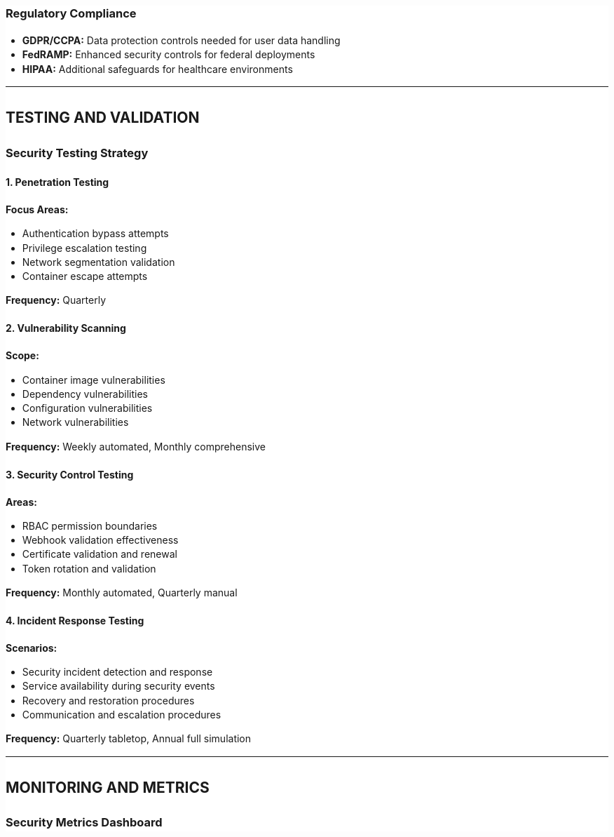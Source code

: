 ### Regulatory Compliance
- **GDPR/CCPA:** Data protection controls needed for user data handling
- **FedRAMP:** Enhanced security controls for federal deployments
- **HIPAA:** Additional safeguards for healthcare environments

---

## TESTING AND VALIDATION

### Security Testing Strategy

#### 1. Penetration Testing
**Focus Areas:**
- Authentication bypass attempts
- Privilege escalation testing
- Network segmentation validation
- Container escape attempts

**Frequency:** Quarterly

#### 2. Vulnerability Scanning
**Scope:**
- Container image vulnerabilities
- Dependency vulnerabilities
- Configuration vulnerabilities
- Network vulnerabilities

**Frequency:** Weekly automated, Monthly comprehensive

#### 3. Security Control Testing
**Areas:**
- RBAC permission boundaries
- Webhook validation effectiveness
- Certificate validation and renewal
- Token rotation and validation

**Frequency:** Monthly automated, Quarterly manual

#### 4. Incident Response Testing
**Scenarios:**
- Security incident detection and response
- Service availability during security events
- Recovery and restoration procedures
- Communication and escalation procedures

**Frequency:** Quarterly tabletop, Annual full simulation

---

## MONITORING AND METRICS

### Security Metrics Dashboard
